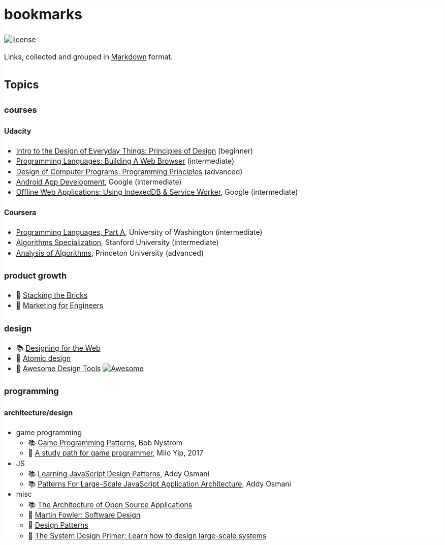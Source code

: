 # bookmarks

  [![license][license-image]][license-url]

Links, collected and grouped in [Markdown](https://guides.github.com/features/mastering-markdown) format.

## Topics

### courses

#### Udacity

* [Intro to the Design of Everyday Things: Principles of Design](https://eu.udacity.com/course/intro-to-the-design-of-everyday-things--design101) (beginner)
* [Programming Languages: Building A Web Browser](https://eu.udacity.com/course/programming-languages--cs262) (intermediate)
* [Design of Computer Programs: Programming Principles](https://eu.udacity.com/course/design-of-computer-programs--cs212) (advanced)
* [Android App Development](https://eu.udacity.com/course/new-android-fundamentals--ud851), Google (intermediate)
* [Offline Web Applications: Using IndexedDB & Service Worker](https://eu.udacity.com/course/offline-web-applications--ud899), Google (intermediate)

#### Coursera

* [Programming Languages, Part A](https://www.coursera.org/learn/programming-languages), University of Washington (intermediate)
* [Algorithms Specialization](https://www.coursera.org/specializations/algorithms), Stanford University (intermediate)
* [Analysis of Algorithms](https://www.coursera.org/learn/analysis-of-algorithms), Princeton University (advanced)

### product growth

* 📰 [Stacking the Bricks](https://stackingthebricks.com)
* 🔗 [Marketing for Engineers](https://github.com/LisaDziuba/Marketing-for-Engineers)

### design

* 📚 [Designing for the Web](https://www.designingfortheweb.co.uk)
* 📝 [Atomic design](http://bradfrost.com/blog/post/atomic-web-design)
* 🔗 [Awesome Design Tools](https://github.com/LisaDziuba/Awesome-Design-Tools) [![Awesome][awesome-image]][awesome-url]

### programming

#### architecture/design

* game programming
  * 📚 [Game Programming Patterns](https://gameprogrammingpatterns.com/contents.html), Bob Nystrom
  * 🔗 [A study path for game programmer](https://github.com/miloyip/game-programmer), Milo Yip, 2017
* JS
  * 📚 [Learning JavaScript Design Patterns](https://addyosmani.com/resources/essentialjsdesignpatterns/book), Addy Osmani
  * 📚 [Patterns For Large-Scale JavaScript Application Architecture](https://addyosmani.com/largescalejavascript), Addy Osmani
* misc
  * 📚 [The Architecture of Open Source Applications](http://aosabook.org/en/index.html)
  * 📓 [Martin Fowler: Software Design](https://martinfowler.com/design.html)
  * 📝 [Design Patterns](https://sourcemaking.com/design_patterns)
  * 📝 [The System Design Primer: Learn how to design large-scale systems](https://github.com/donnemartin/system-design-primer)

[license-image]: https://img.shields.io/github/license/oleksmarkh/bookmarks.svg?style=flat-square
[license-url]: https://github.com/oleksmarkh/bookmarks/blob/master/LICENSE
[awesome-image]: https://cdn.rawgit.com/sindresorhus/awesome/d7305f38d29fed78fa85652e3a63e154dd8e8829/media/badge.svg
[awesome-url]: https://github.com/sindresorhus/awesome